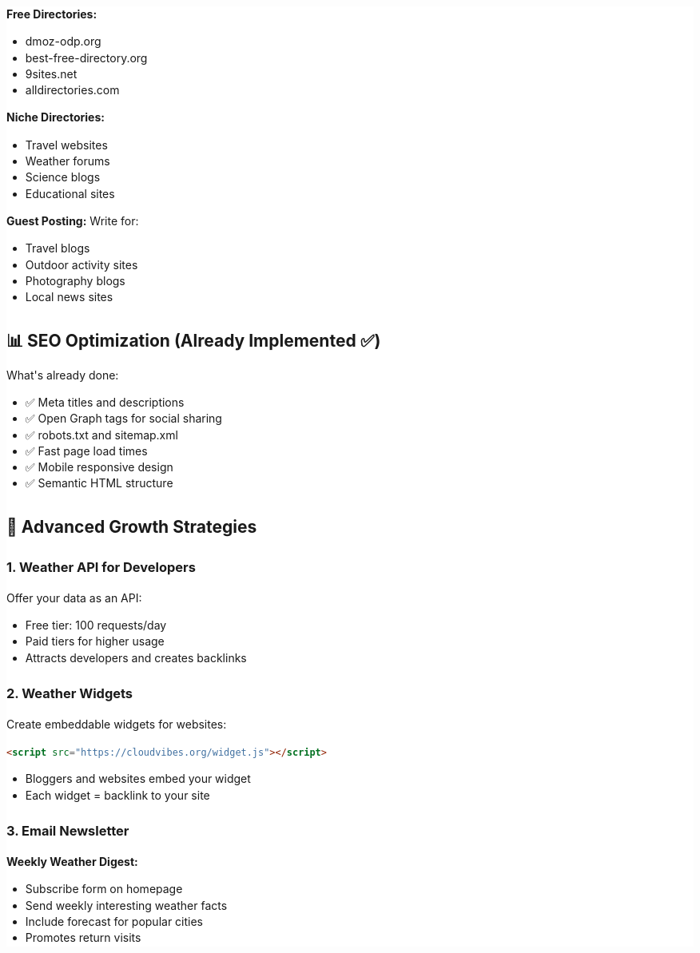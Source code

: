 **Free Directories:**
- dmoz-odp.org
- best-free-directory.org
- 9sites.net
- alldirectories.com

**Niche Directories:**
- Travel websites
- Weather forums
- Science blogs
- Educational sites

**Guest Posting:**
Write for:
- Travel blogs
- Outdoor activity sites
- Photography blogs
- Local news sites

## 📊 SEO Optimization (Already Implemented ✅)

What's already done:
- ✅ Meta titles and descriptions
- ✅ Open Graph tags for social sharing
- ✅ robots.txt and sitemap.xml
- ✅ Fast page load times
- ✅ Mobile responsive design
- ✅ Semantic HTML structure

## 🚀 Advanced Growth Strategies

### 1. Weather API for Developers
Offer your data as an API:
- Free tier: 100 requests/day
- Paid tiers for higher usage
- Attracts developers and creates backlinks

### 2. Weather Widgets
Create embeddable widgets for websites:
```html
<script src="https://cloudvibes.org/widget.js"></script>
```
- Bloggers and websites embed your widget
- Each widget = backlink to your site

### 3. Email Newsletter
**Weekly Weather Digest:**
- Subscribe form on homepage
- Send weekly interesting weather facts
- Include forecast for popular cities
- Promotes return visits
